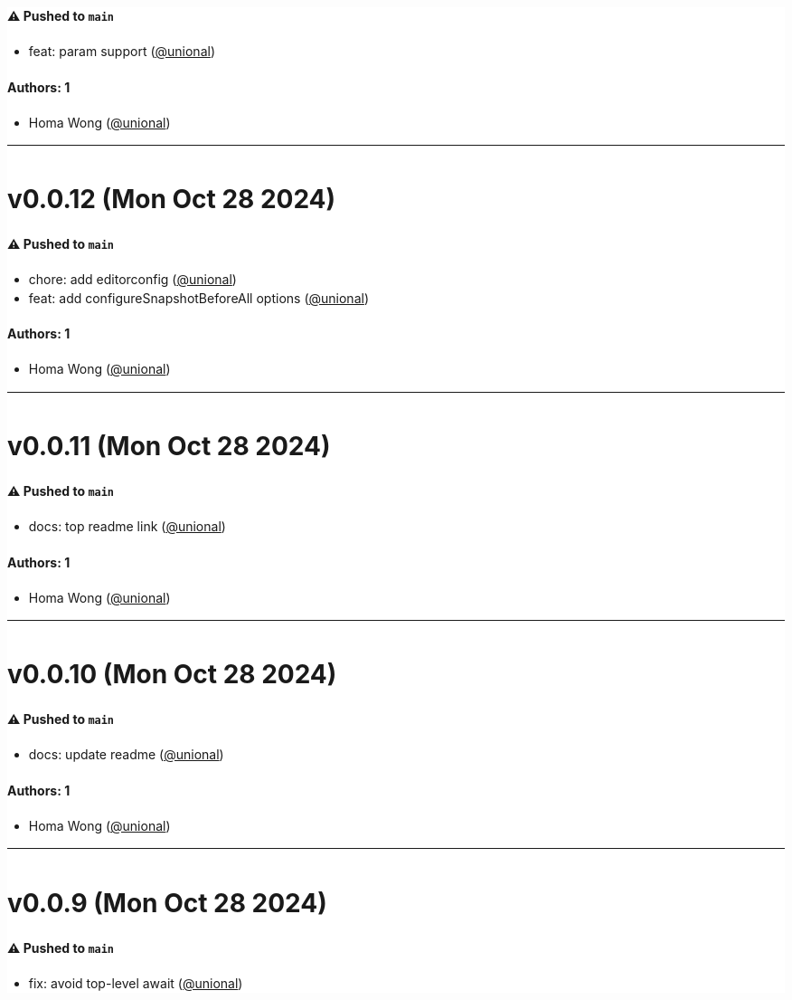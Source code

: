 #### ⚠️ Pushed to `main`

- feat: param support ([@unional](https://github.com/unional))

#### Authors: 1

- Homa Wong ([@unional](https://github.com/unional))

---

# v0.0.12 (Mon Oct 28 2024)

#### ⚠️ Pushed to `main`

- chore: add editorconfig ([@unional](https://github.com/unional))
- feat: add configureSnapshotBeforeAll options ([@unional](https://github.com/unional))

#### Authors: 1

- Homa Wong ([@unional](https://github.com/unional))

---

# v0.0.11 (Mon Oct 28 2024)

#### ⚠️ Pushed to `main`

- docs: top readme link ([@unional](https://github.com/unional))

#### Authors: 1

- Homa Wong ([@unional](https://github.com/unional))

---

# v0.0.10 (Mon Oct 28 2024)

#### ⚠️ Pushed to `main`

- docs: update readme ([@unional](https://github.com/unional))

#### Authors: 1

- Homa Wong ([@unional](https://github.com/unional))

---

# v0.0.9 (Mon Oct 28 2024)

#### ⚠️ Pushed to `main`

- fix: avoid top-level await ([@unional](https://github.com/unional))
